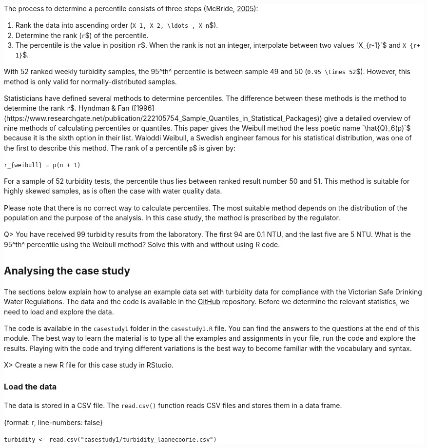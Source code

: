 The process to determine a percentile consists of three steps (McBride, [2005](http://amzn.to/2k8shr8)):

1. Rank the data into ascending order (`X_1, X_2, \ldots , X_n`$).
2. Determine the rank (`r`$) of the percentile.
3. The percentile is the value in position `r`$. When the rank is not an integer, interpolate between two values `X_{r-1}`$ and `X_{r+1}`$.

With 52 ranked weekly turbidity samples, the 95^th^ percentile is between sample 49 and 50 (`0.95 \times 52`$). However, this method is only valid for normally-distributed samples. 

Statisticians have defined several methods to determine percentiles. The difference between these methods is the method to determine the rank `r`$. Hyndman & Fan ([1996](https://www.researchgate.net/publication/222105754_Sample_Quantiles_in_Statistical_Packages)) give a detailed overview of nine methods of calculating percentiles or quantiles. This paper gives the Weibull method the less poetic name `\hat{Q}_6(p)`$ because it is the sixth option in their list. Waloddi Weibull, a Swedish engineer famous for his statistical distribution, was one of the first to describe this method. The rank of a percentile `p`$ is given by:

```$
r_{weibull} = p(n + 1)
```

For a sample of 52 turbidity tests, the percentile thus lies between ranked result number 50 and 51. This method is suitable for highly skewed samples, as is often the case with water quality data.

Please note that there is no correct way to calculate percentiles. The most suitable method depends on the distribution of the population and the purpose of the analysis. In this case study, the method is prescribed by the regulator.

Q> You have received 99 turbidity results from the laboratory. The first 94 are 0.1 NTU, and the last five are 5 NTU. What is the 95^th^ percentile using the Weibull method? Solve this with and without using R code.

## Analysing the case study
The sections below explain how to analyse an example data set with turbidity data for compliance with the Victorian Safe Drinking Water Regulations. The data and the code is available in the [GitHub](https://github.com/pprevos/r4h2o/casestudy1) repository. Before we determine the relevant statistics, we need to load and explore the data. 

The code is available in the `casestudy1` folder in the `casestudy1.R` file. You can find the answers to the questions at the end of this module. The best way to learn the material is to type all the examples and assignments in your file, run the code and explore the results. Playing with the code and trying different variations is the best way to become familiar with the vocabulary and syntax.

X> Create a new R file for this case study in RStudio.

### Load the data
The data is stored in a CSV file. The `read.csv()` function reads CSV files and stores them in a data frame.

{format: r, line-numbers: false}
```
turbidity <- read.csv("casestudy1/turbidity_laanecoorie.csv")
```

